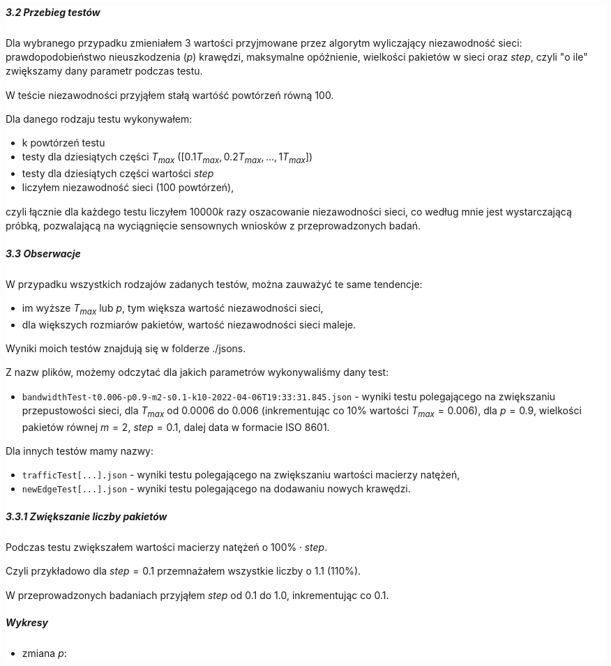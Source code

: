 ##### 3.2 Przebieg testów

Dla wybranego przypadku zmieniałem 3 wartości przyjmowane przez algorytm wyliczający niezawodność sieci: prawdopodobieństwo nieuszkodzenia ($p$) krawędzi, maksymalne opóźnienie, wielkości pakietów w sieci oraz $step$, czyli "o ile" zwiększamy dany parametr podczas testu.

W teście niezawodności przyjąłem stałą wartóść powtórzeń równą $100$.

Dla danego rodzaju testu wykonywałem:

- k powtórzeń testu
- testy dla dziesiątych części $T_{max}$ ($[0.1T_{max}, 0.2T_{max},...,1T_{max}]$)
- testy dla dziesiątych części wartości $step$
- liczyłem niezawodność sieci ($100$ powtórzeń),

czyli łącznie dla każdego testu liczyłem $10000k$ razy oszacowanie niezawodności sieci, co według mnie jest wystarczającą próbką, pozwalającą na wyciągnięcie sensownych wniosków z przeprowadzonych badań.

##### 3.3 Obserwacje

W przypadku wszystkich rodzajów zadanych testów, można zauważyć te same tendencje:

- im wyższe $T_{max}$ lub $p$, tym większa wartość niezawodności sieci,
- dla większych rozmiarów pakietów, wartość niezawodności sieci maleje.

Wyniki moich testów znajdują się w folderze ./jsons.

Z nazw plików, możemy odczytać dla jakich parametrów wykonywaliśmy dany test:

- `bandwidthTest-t0.006-p0.9-m2-s0.1-k10-2022-04-06T19:33:31.845.json` - wyniki testu polegającego na zwiększaniu przepustowości sieci, dla $T_{max}$ od $0.0006$ do $0.006$ (inkrementując co $10\%$ wartości $T_{max}=0.006$), dla $p=0.9$, wielkości pakietów równej $m=2$, $step = 0.1$, dalej data w formacie ISO 8601.

Dla innych testów mamy nazwy:

- `trafficTest[...].json` - wyniki testu polegającego na zwiększaniu wartości macierzy natężeń,
- `newEdgeTest[...].json` - wyniki testu polegającego na dodawaniu nowych krawędzi.

##### 3.3.1 Zwiększanie liczby pakietów

Podczas testu zwiększałem wartości macierzy natężeń o $100\% \cdot step$.

Czyli przykładowo dla $step=0.1$ przemnażałem wszystkie liczby o $1.1$ ($110\%$).

W przeprowadzonych badaniach przyjąłem $step$ od $0.1$ do $1.0$, inkrementując co $0.1$.

##### Wykresy

- zmiana $p$:
